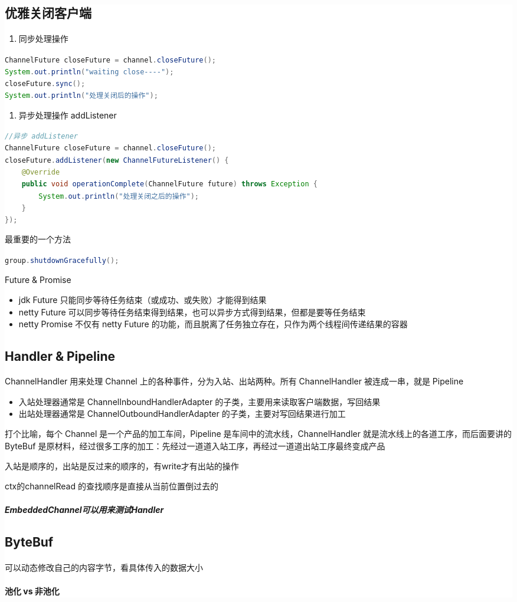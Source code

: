 ## 优雅关闭客户端

1. 同步处理操作

```Java
ChannelFuture closeFuture = channel.closeFuture();
System.out.println("waiting close----");
closeFuture.sync();
System.out.println("处理关闭后的操作");
```

1. 异步处理操作 addListener

```Java
//异步 addListener
ChannelFuture closeFuture = channel.closeFuture();
closeFuture.addListener(new ChannelFutureListener() {
    @Override
    public void operationComplete(ChannelFuture future) throws Exception {
        System.out.println("处理关闭之后的操作");
    }
});
```

最重要的一个方法

```Java
group.shutdownGracefully();
```

Future & Promise

- jdk Future 只能同步等待任务结束（或成功、或失败）才能得到结果
- netty Future 可以同步等待任务结束得到结果，也可以异步方式得到结果，但都是要等任务结束
- netty Promise 不仅有 netty Future 的功能，而且脱离了任务独立存在，只作为两个线程间传递结果的容器

## Handler & Pipeline

ChannelHandler 用来处理 Channel 上的各种事件，分为入站、出站两种。所有 ChannelHandler 被连成一串，就是 Pipeline

- 入站处理器通常是 ChannelInboundHandlerAdapter 的子类，主要用来读取客户端数据，写回结果
- 出站处理器通常是 ChannelOutboundHandlerAdapter 的子类，主要对写回结果进行加工

打个比喻，每个 Channel 是一个产品的加工车间，Pipeline 是车间中的流水线，ChannelHandler 就是流水线上的各道工序，而后面要讲的 ByteBuf 是原材料，经过很多工序的加工：先经过一道道入站工序，再经过一道道出站工序最终变成产品

入站是顺序的，出站是反过来的顺序的，有write才有出站的操作

ctx的channelRead 的查找顺序是直接从当前位置倒过去的

##### EmbeddedChannel可以用来测试Handler

## ByteBuf

可以动态修改自己的内容字节，看具体传入的数据大小

#### 池化 vs 非池化
